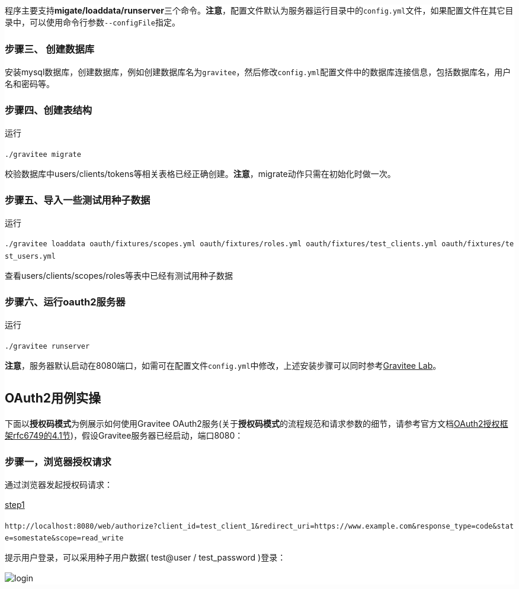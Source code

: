 程序主要支持**migate/loaddata/runserver**三个命令。**注意**，配置文件默认为服务器运行目录中的`config.yml`文件，如果配置文件在其它目录中，可以使用命令行参数`--configFile`指定。

### 步骤三、 创建数据库

安装mysql数据库，创建数据库，例如创建数据库名为`gravitee`，然后修改`config.yml`配置文件中的数据库连接信息，包括数据库名，用户名和密码等。

### 步骤四、创建表结构

运行

```
./gravitee migrate
```
校验数据库中users/clients/tokens等相关表格已经正确创建。**注意**，migrate动作只需在初始化时做一次。

### 步骤五、导入一些测试用种子数据

运行

```
./gravitee loaddata oauth/fixtures/scopes.yml oauth/fixtures/roles.yml oauth/fixtures/test_clients.yml oauth/fixtures/test_users.yml
```
查看users/clients/scopes/roles等表中已经有测试用种子数据

### 步骤六、运行oauth2服务器

运行

```
./gravitee runserver 
```

**注意**，服务器默认启动在8080端口，如需可在配置文件`config.yml`中修改，上述安装步骤可以同时参考[Gravitee Lab](https://github.com/spring2go/gravitee_lab)。

## OAuth2用例实操

下面以**授权码模式**为例展示如何使用Gravitee OAuth2服务(关于**授权码模式**的流程规范和请求参数的细节，请参考官方文档[OAuth2授权框架rfc6749的4.1节](https://tools.ietf.org/html/rfc6749#section-4.1))，假设Gravitee服务器已经启动，端口8080：

### 步骤一，浏览器授权请求

通过浏览器发起授权码请求：

[step1](http://localhost:8080/web/authorize?client_id=test_client_1&redirect_uri=https://www.example.com&response_type=code&state=somestate&scope=read_write)

```
http://localhost:8080/web/authorize?client_id=test_client_1&redirect_uri=https://www.example.com&response_type=code&state=somestate&scope=read_write
```

提示用户登录，可以采用种子用户数据( test@user / test_password )登录：

![login](images/login.png)
